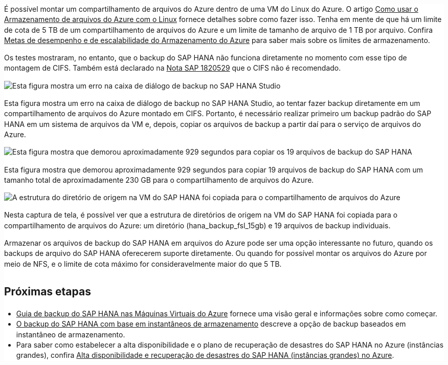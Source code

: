 É possível montar um compartilhamento de arquivos do Azure dentro de uma VM do Linux do Azure. O artigo [Como usar o Armazenamento de arquivos do Azure com o Linux](../../../storage/storage-how-to-use-files-linux.md) fornece detalhes sobre como fazer isso. Tenha em mente de que há um limite de cota de 5 TB de um compartilhamento de arquivos do Azure e um limite de tamanho de arquivo de 1 TB por arquivo. Confira [Metas de desempenho e de escalabilidade do Armazenamento do Azure](../../../storage/storage-scalability-targets.md) para saber mais sobre os limites de armazenamento.

Os testes mostraram, no entanto, que o backup do SAP HANA não funciona diretamente no momento com esse tipo de montagem de CIFS. Também está declarado na [Nota SAP 1820529](https://launchpad.support.sap.com/#/notes/1820529) que o CIFS não é recomendado.

![Esta figura mostra um erro na caixa de diálogo de backup no SAP HANA Studio](media/sap-hana-backup-file-level/image038.png)

Esta figura mostra um erro na caixa de diálogo de backup no SAP HANA Studio, ao tentar fazer backup diretamente em um compartilhamento de arquivos do Azure montado em CIFS. Portanto, é necessário realizar primeiro um backup padrão do SAP HANA em um sistema de arquivos da VM e, depois, copiar os arquivos de backup a partir daí para o serviço de arquivos do Azure.

![Esta figura mostra que demorou aproximadamente 929 segundos para copiar os 19 arquivos de backup do SAP HANA](media/sap-hana-backup-file-level/image039.png)

Esta figura mostra que demorou aproximadamente 929 segundos para copiar 19 arquivos de backup do SAP HANA com um tamanho total de aproximadamente 230 GB para o compartilhamento de arquivos do Azure.

![A estrutura do diretório de origem na VM do SAP HANA foi copiada para o compartilhamento de arquivos do Azure](media/sap-hana-backup-file-level/image040.png)

Nesta captura de tela, é possível ver que a estrutura de diretórios de origem na VM do SAP HANA foi copiada para o compartilhamento de arquivos do Azure: um diretório (hana\_backup\_fsl\_15gb) e 19 arquivos de backup individuais.

Armazenar os arquivos de backup do SAP HANA em arquivos do Azure pode ser uma opção interessante no futuro, quando os backups de arquivo do SAP HANA oferecerem suporte diretamente. Ou quando for possível montar os arquivos do Azure por meio de NFS, e o limite de cota máximo for consideravelmente maior do que 5 TB.

## <a name="next-steps"></a>Próximas etapas
* [Guia de backup do SAP HANA nas Máquinas Virtuais do Azure](sap-hana-backup-guide.md) fornece uma visão geral e informações sobre como começar.
* [O backup do SAP HANA com base em instantâneos de armazenamento](sap-hana-backup-storage-snapshots.md) descreve a opção de backup baseados em instantâneo de armazenamento.
* Para saber como estabelecer a alta disponibilidade e o plano de recuperação de desastres do SAP HANA no Azure (instâncias grandes), confira [Alta disponibilidade e recuperação de desastres do SAP HANA (instâncias grandes) no Azure](hana-overview-high-availability-disaster-recovery.md).

